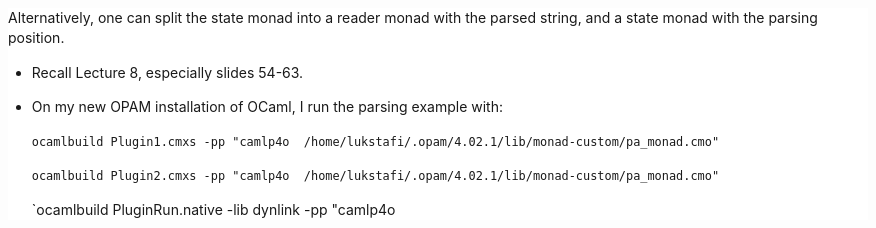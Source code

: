   Alternatively, one can split the state monad into a reader monad with the 
  parsed string, and a state monad with the parsing position.
* Recall Lecture 8, especially slides 54-63.
* On my new OPAM installation of OCaml, I run the parsing example with:

  `ocamlbuild Plugin1.cmxs -pp "camlp4o 
  /home/lukstafi/.opam/4.02.1/lib/monad-custom/pa_monad.cmo"`

  `ocamlbuild Plugin2.cmxs -pp "camlp4o 
  /home/lukstafi/.opam/4.02.1/lib/monad-custom/pa_monad.cmo"`

  `ocamlbuild PluginRun.native -lib dynlink -pp "camlp4o 
